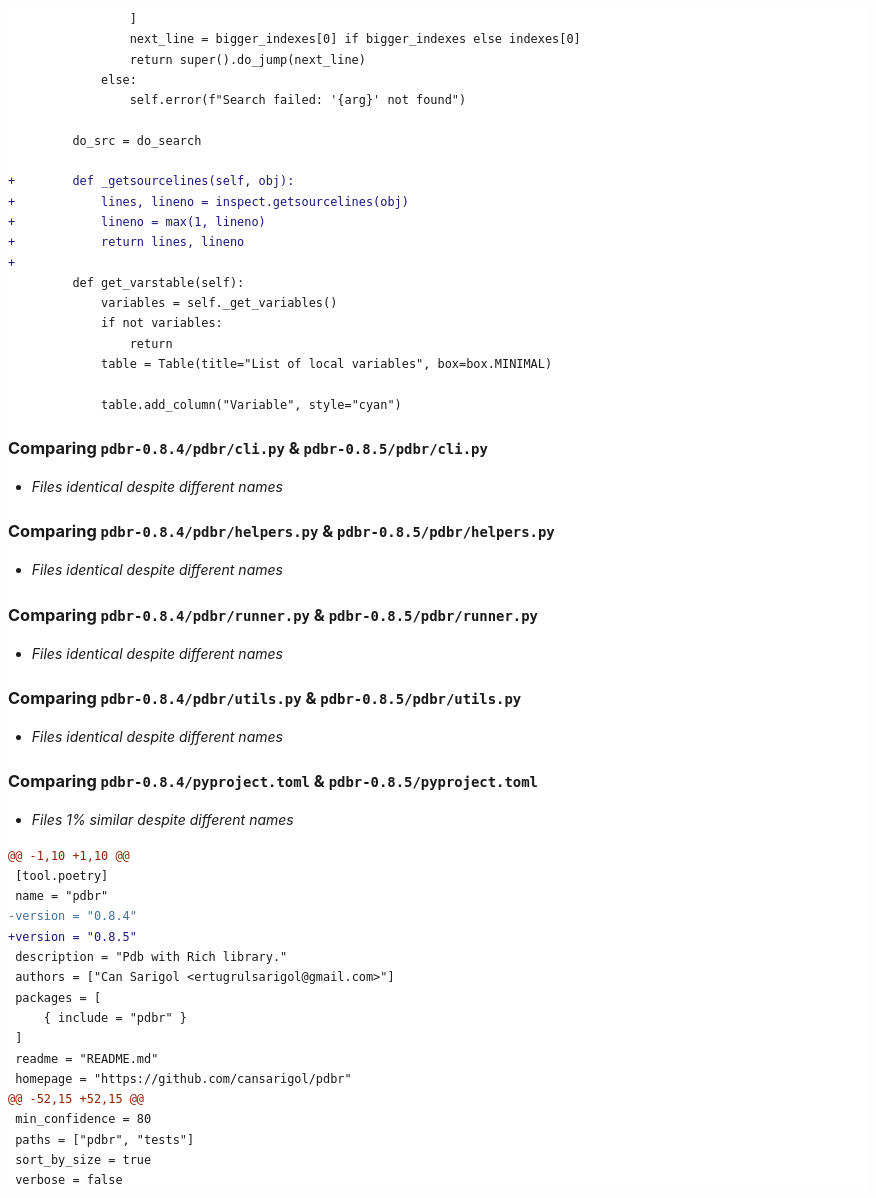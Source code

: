 ```diff
                 ]
                 next_line = bigger_indexes[0] if bigger_indexes else indexes[0]
                 return super().do_jump(next_line)
             else:
                 self.error(f"Search failed: '{arg}' not found")
 
         do_src = do_search
 
+        def _getsourcelines(self, obj):
+            lines, lineno = inspect.getsourcelines(obj)
+            lineno = max(1, lineno)
+            return lines, lineno
+
         def get_varstable(self):
             variables = self._get_variables()
             if not variables:
                 return
             table = Table(title="List of local variables", box=box.MINIMAL)
 
             table.add_column("Variable", style="cyan")
```

### Comparing `pdbr-0.8.4/pdbr/cli.py` & `pdbr-0.8.5/pdbr/cli.py`

 * *Files identical despite different names*

### Comparing `pdbr-0.8.4/pdbr/helpers.py` & `pdbr-0.8.5/pdbr/helpers.py`

 * *Files identical despite different names*

### Comparing `pdbr-0.8.4/pdbr/runner.py` & `pdbr-0.8.5/pdbr/runner.py`

 * *Files identical despite different names*

### Comparing `pdbr-0.8.4/pdbr/utils.py` & `pdbr-0.8.5/pdbr/utils.py`

 * *Files identical despite different names*

### Comparing `pdbr-0.8.4/pyproject.toml` & `pdbr-0.8.5/pyproject.toml`

 * *Files 1% similar despite different names*

```diff
@@ -1,10 +1,10 @@
 [tool.poetry]
 name = "pdbr"
-version = "0.8.4"
+version = "0.8.5"
 description = "Pdb with Rich library."
 authors = ["Can Sarigol <ertugrulsarigol@gmail.com>"]
 packages = [
     { include = "pdbr" }
 ]
 readme = "README.md"
 homepage = "https://github.com/cansarigol/pdbr"
@@ -52,15 +52,15 @@
 min_confidence = 80
 paths = ["pdbr", "tests"]
 sort_by_size = true
 verbose = false
```